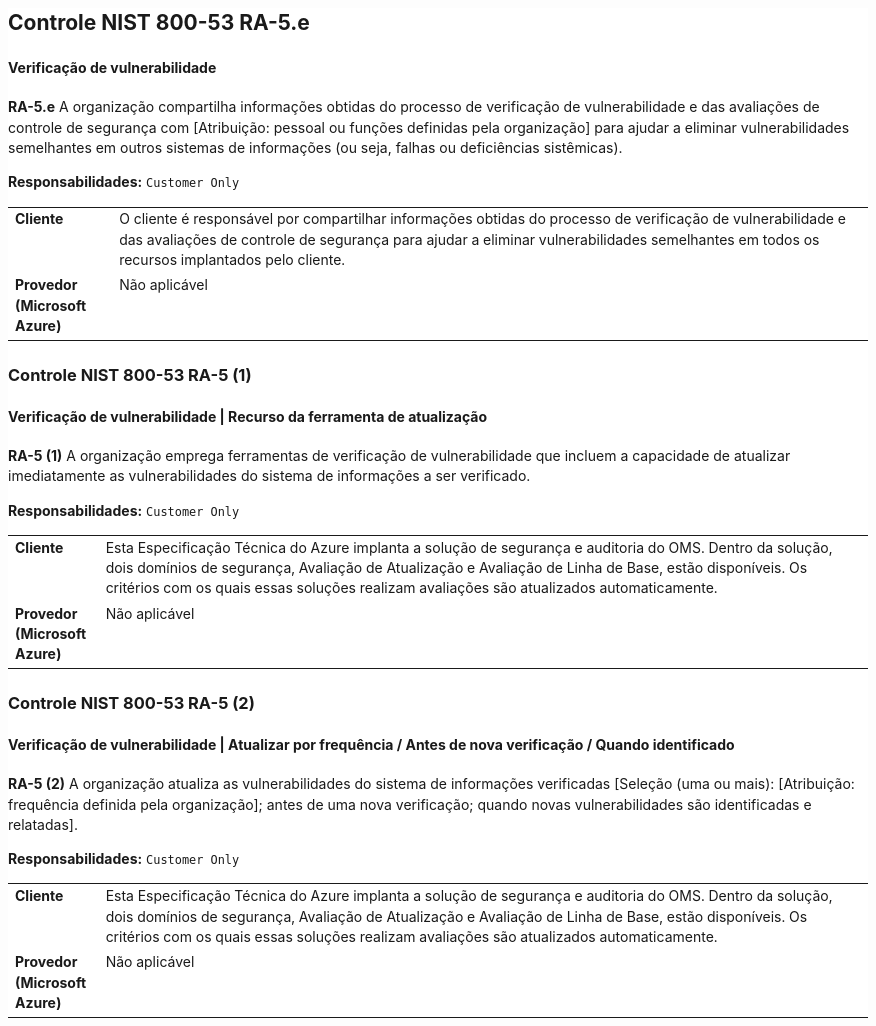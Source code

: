  ## <a name="nist-800-53-control-ra-5e"></a>Controle NIST 800-53 RA-5.e

#### <a name="vulnerability-scanning"></a>Verificação de vulnerabilidade

**RA-5.e** A organização compartilha informações obtidas do processo de verificação de vulnerabilidade e das avaliações de controle de segurança com [Atribuição: pessoal ou funções definidas pela organização] para ajudar a eliminar vulnerabilidades semelhantes em outros sistemas de informações (ou seja, falhas ou deficiências sistêmicas).

**Responsabilidades:** `Customer Only`

|||
|---|---|
| **Cliente** | O cliente é responsável por compartilhar informações obtidas do processo de verificação de vulnerabilidade e das avaliações de controle de segurança para ajudar a eliminar vulnerabilidades semelhantes em todos os recursos implantados pelo cliente. |
| **Provedor (Microsoft Azure)** | Não aplicável |


 ### <a name="nist-800-53-control-ra-5-1"></a>Controle NIST 800-53 RA-5 (1)

#### <a name="vulnerability-scanning--update-tool-capability"></a>Verificação de vulnerabilidade | Recurso da ferramenta de atualização

**RA-5 (1)** A organização emprega ferramentas de verificação de vulnerabilidade que incluem a capacidade de atualizar imediatamente as vulnerabilidades do sistema de informações a ser verificado.

**Responsabilidades:** `Customer Only`

|||
|---|---|
| **Cliente** | Esta Especificação Técnica do Azure implanta a solução de segurança e auditoria do OMS. Dentro da solução, dois domínios de segurança, Avaliação de Atualização e Avaliação de Linha de Base, estão disponíveis. Os critérios com os quais essas soluções realizam avaliações são atualizados automaticamente. |
| **Provedor (Microsoft Azure)** | Não aplicável |


 ### <a name="nist-800-53-control-ra-5-2"></a>Controle NIST 800-53 RA-5 (2)

#### <a name="vulnerability-scanning--update-by-frequency--prior-to-new-scan--when-identified"></a>Verificação de vulnerabilidade | Atualizar por frequência / Antes de nova verificação / Quando identificado

**RA-5 (2)** A organização atualiza as vulnerabilidades do sistema de informações verificadas [Seleção (uma ou mais): [Atribuição: frequência definida pela organização]; antes de uma nova verificação; quando novas vulnerabilidades são identificadas e relatadas].

**Responsabilidades:** `Customer Only`

|||
|---|---|
| **Cliente** | Esta Especificação Técnica do Azure implanta a solução de segurança e auditoria do OMS. Dentro da solução, dois domínios de segurança, Avaliação de Atualização e Avaliação de Linha de Base, estão disponíveis. Os critérios com os quais essas soluções realizam avaliações são atualizados automaticamente. |
| **Provedor (Microsoft Azure)** | Não aplicável |
